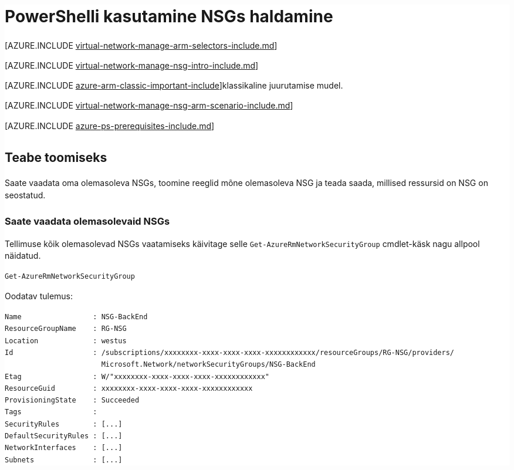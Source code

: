 <properties 
   pageTitle="PowerShelli kaudu sisse ressursihaldur NSGs haldamine | Microsoft Azure'i"
   description="Saate teada, kuidas hallata exising NSGs sisse ressursihaldur PowerShelli kaudu"
   services="virtual-network"
   documentationCenter="na"
   authors="jimdial"
   manager="carmonm"
   editor=""
   tags="azure-resource-manager"
/>
<tags  
   ms.service="virtual-network"
   ms.devlang="na"
   ms.topic="article"
   ms.tgt_pltfrm="na"
   ms.workload="infrastructure-services"
   ms.date="03/14/2016"
   ms.author="jdial" />

# <a name="manage-nsgs-using-powershell"></a>PowerShelli kasutamine NSGs haldamine

[AZURE.INCLUDE [virtual-network-manage-arm-selectors-include.md](../../includes/virtual-network-manage-nsg-arm-selectors-include.md)]

[AZURE.INCLUDE [virtual-network-manage-nsg-intro-include.md](../../includes/virtual-network-manage-nsg-intro-include.md)]

[AZURE.INCLUDE [azure-arm-classic-important-include](../../includes/learn-about-deployment-models-rm-include.md)]klassikaline juurutamise mudel.

[AZURE.INCLUDE [virtual-network-manage-nsg-arm-scenario-include.md](../../includes/virtual-network-manage-nsg-arm-scenario-include.md)]

[AZURE.INCLUDE [azure-ps-prerequisites-include.md](../../includes/azure-ps-prerequisites-include.md)]

## <a name="retrieve-information"></a>Teabe toomiseks

Saate vaadata oma olemasoleva NSGs, toomine reeglid mõne olemasoleva NSG ja teada saada, millised ressursid on NSG on seostatud.

### <a name="view-existing-nsgs"></a>Saate vaadata olemasolevaid NSGs
Tellimuse kõik olemasolevad NSGs vaatamiseks käivitage selle `Get-AzureRmNetworkSecurityGroup` cmdlet-käsk nagu allpool näidatud.

    Get-AzureRmNetworkSecurityGroup

Oodatav tulemus:

    Name                 : NSG-BackEnd
    ResourceGroupName    : RG-NSG
    Location             : westus
    Id                   : /subscriptions/xxxxxxxx-xxxx-xxxx-xxxx-xxxxxxxxxxxx/resourceGroups/RG-NSG/providers/
                           Microsoft.Network/networkSecurityGroups/NSG-BackEnd
    Etag                 : W/"xxxxxxxx-xxxx-xxxx-xxxx-xxxxxxxxxxxx"
    ResourceGuid         : xxxxxxxx-xxxx-xxxx-xxxx-xxxxxxxxxxxx
    ProvisioningState    : Succeeded
    Tags                 :                         
    SecurityRules        : [...]
    DefaultSecurityRules : [...]
    NetworkInterfaces    : [...]
    Subnets              : [...]
    
